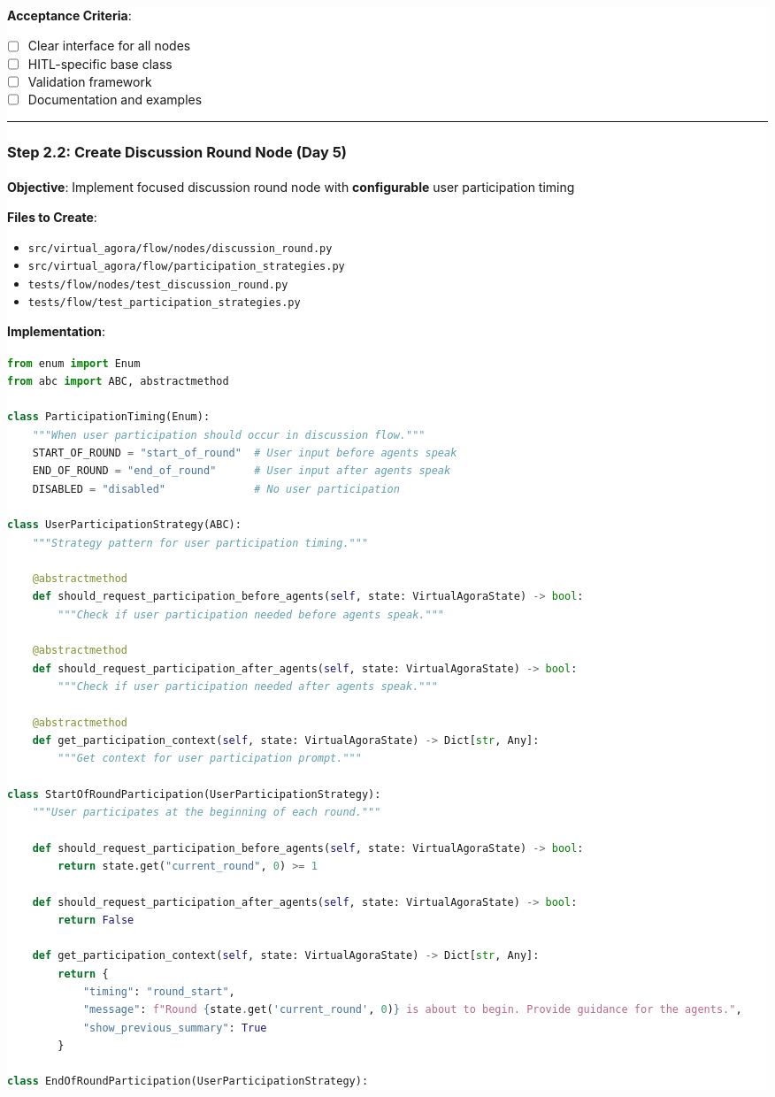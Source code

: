 **Acceptance Criteria**:

- [ ] Clear interface for all nodes
- [ ] HITL-specific base class
- [ ] Validation framework
- [ ] Documentation and examples

---

### Step 2.2: Create Discussion Round Node (Day 5)

**Objective**: Implement focused discussion round node with **configurable** user participation timing

**Files to Create**:

- `src/virtual_agora/flow/nodes/discussion_round.py`
- `src/virtual_agora/flow/participation_strategies.py`
- `tests/flow/nodes/test_discussion_round.py`
- `tests/flow/test_participation_strategies.py`

**Implementation**:

```python
from enum import Enum
from abc import ABC, abstractmethod

class ParticipationTiming(Enum):
    """When user participation should occur in discussion flow."""
    START_OF_ROUND = "start_of_round"  # User input before agents speak
    END_OF_ROUND = "end_of_round"      # User input after agents speak
    DISABLED = "disabled"              # No user participation

class UserParticipationStrategy(ABC):
    """Strategy pattern for user participation timing."""

    @abstractmethod
    def should_request_participation_before_agents(self, state: VirtualAgoraState) -> bool:
        """Check if user participation needed before agents speak."""

    @abstractmethod
    def should_request_participation_after_agents(self, state: VirtualAgoraState) -> bool:
        """Check if user participation needed after agents speak."""

    @abstractmethod
    def get_participation_context(self, state: VirtualAgoraState) -> Dict[str, Any]:
        """Get context for user participation prompt."""

class StartOfRoundParticipation(UserParticipationStrategy):
    """User participates at the beginning of each round."""

    def should_request_participation_before_agents(self, state: VirtualAgoraState) -> bool:
        return state.get("current_round", 0) >= 1

    def should_request_participation_after_agents(self, state: VirtualAgoraState) -> bool:
        return False

    def get_participation_context(self, state: VirtualAgoraState) -> Dict[str, Any]:
        return {
            "timing": "round_start",
            "message": f"Round {state.get('current_round', 0)} is about to begin. Provide guidance for the agents.",
            "show_previous_summary": True
        }

class EndOfRoundParticipation(UserParticipationStrategy):
```